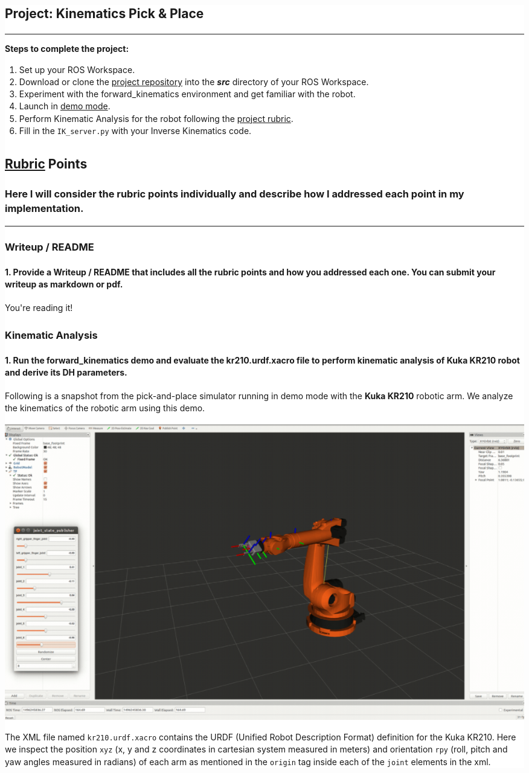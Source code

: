 ## Project: Kinematics Pick & Place

---


**Steps to complete the project:**  


1. Set up your ROS Workspace.
2. Download or clone the [project repository](https://github.com/udacity/RoboND-Kinematics-Project) into the ***src*** directory of your ROS Workspace.  
3. Experiment with the forward_kinematics environment and get familiar with the robot.
4. Launch in [demo mode](https://classroom.udacity.com/nanodegrees/nd209/parts/7b2fd2d7-e181-401e-977a-6158c77bf816/modules/8855de3f-2897-46c3-a805-628b5ecf045b/lessons/91d017b1-4493-4522-ad52-04a74a01094c/concepts/ae64bb91-e8c4-44c9-adbe-798e8f688193).
5. Perform Kinematic Analysis for the robot following the [project rubric](https://review.udacity.com/#!/rubrics/972/view).
6. Fill in the `IK_server.py` with your Inverse Kinematics code. 


[//]: # (Image References)

[image1]: ./misc_images/misc1.png
[image2]: ./misc_images/misc3.png
[image3]: ./misc_images/misc2.png``````
[robot-joint-space-1]: ./misc_images/robot-joint-space-1.png
[robot-joint-space-2]: ./misc_images/robot-joint-space-2.png
[inverse-calculation]: ./misc_images/inverse-calculation.png
[screenshot]: ./misc_images/screenshot.png

## [Rubric](https://review.udacity.com/#!/rubrics/972/view) Points
### Here I will consider the rubric points individually and describe how I addressed each point in my implementation.  

---
### Writeup / README

#### 1. Provide a Writeup / README that includes all the rubric points and how you addressed each one.  You can submit your writeup as markdown or pdf.  

You're reading it!

### Kinematic Analysis
#### 1. Run the forward_kinematics demo and evaluate the kr210.urdf.xacro file to perform kinematic analysis of Kuka KR210 robot and derive its DH parameters.

Following is a snapshot from the pick-and-place simulator running in demo mode with the **Kuka KR210** robotic arm. 
We analyze the kinematics of the robotic arm using this demo.

![alt text][image1]


The XML file named `kr210.urdf.xacro` contains the URDF (Unified Robot Description Format) definition for the Kuka KR210. 
Here we inspect the position ``xyz`` (x, y and z coordinates in cartesian system measured in meters) and 
orientation ``rpy`` (roll, pitch and yaw angles measured in radians) of each arm as mentioned in the `origin` tag 
inside each of the `joint` elements in the xml. 
